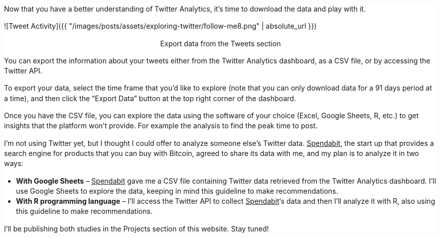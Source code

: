 Now that you have a better understanding of Twitter Analytics, it&#8217;s time to download the data and play with it.

![Tweet Activity]({{ "/images/posts/assets/exploring-twitter/follow-me8.png" | absolute_url }})
<p style="text-align: center;">
Export data from the Tweets section
</p>

You can export the information about your tweets either from the Twitter Analytics dashboard, as a CSV file, or by accessing the Twitter API.

To export your data, select the time frame that you’d like to explore (note that you can only download data for a 91 days period at a time), and then click the “Export Data” button at the top right corner of the dashboard.

Once you have the CSV file, you can explore the data using the software of your choice (Excel, Google Sheets, R, etc.) to get insights that the platform won&#8217;t provide. For example the analysis to find the peak time to post.

I&#8217;m not using Twitter yet, but I thought I could offer to analyze someone else&#8217;s Twitter data. <a href="https://spendabit.co/" target="_blank" rel="noopener">Spendabit</a>, the start up that provides a search engine for products that you can buy with Bitcoin, agreed to share its data with me, and my plan is to analyze it in two ways:

  * **With Google Sheets** &#8211; <a href="https://spendabit.co/" target="_blank" rel="noopener">Spendabit</a> gave me a CSV file containing Twitter data retrieved from the Twitter Analytics dashboard. I&#8217;ll use Google Sheets to explore the data, keeping in mind this guideline to make recommendations.
  * **With R programming language** &#8211; I&#8217;ll access the Twitter API to collect <a href="https://spendabit.co/" target="_blank" rel="noopener">Spendabit</a>&#8216;s data and then I&#8217;ll analyze it with R, also using this guideline to make recommendations.

I&#8217;ll be publishing both studies in the Projects section of this website. Stay tuned!
